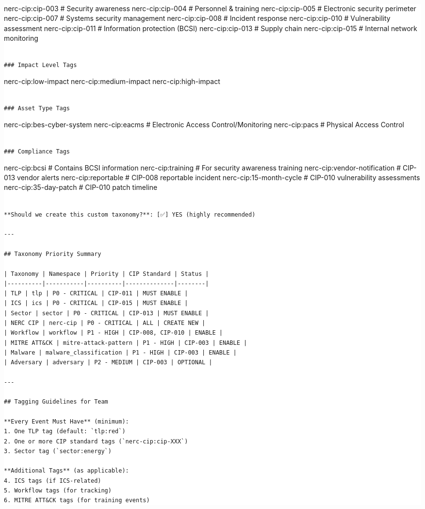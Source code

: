 nerc-cip:cip-003  # Security awareness
nerc-cip:cip-004  # Personnel & training
nerc-cip:cip-005  # Electronic security perimeter
nerc-cip:cip-007  # Systems security management
nerc-cip:cip-008  # Incident response
nerc-cip:cip-010  # Vulnerability assessment
nerc-cip:cip-011  # Information protection (BCSI)
nerc-cip:cip-013  # Supply chain
nerc-cip:cip-015  # Internal network monitoring
```

### Impact Level Tags
```
nerc-cip:low-impact
nerc-cip:medium-impact
nerc-cip:high-impact
```

### Asset Type Tags
```
nerc-cip:bes-cyber-system
nerc-cip:eacms  # Electronic Access Control/Monitoring
nerc-cip:pacs   # Physical Access Control
```

### Compliance Tags
```
nerc-cip:bcsi  # Contains BCSI information
nerc-cip:training  # For security awareness training
nerc-cip:vendor-notification  # CIP-013 vendor alerts
nerc-cip:reportable  # CIP-008 reportable incident
nerc-cip:15-month-cycle  # CIP-010 vulnerability assessments
nerc-cip:35-day-patch  # CIP-010 patch timeline
```

**Should we create this custom taxonomy?**: [✅] YES (highly recommended)

---

## Taxonomy Priority Summary

| Taxonomy | Namespace | Priority | CIP Standard | Status |
|----------|-----------|----------|--------------|--------|
| TLP | tlp | P0 - CRITICAL | CIP-011 | MUST ENABLE |
| ICS | ics | P0 - CRITICAL | CIP-015 | MUST ENABLE |
| Sector | sector | P0 - CRITICAL | CIP-013 | MUST ENABLE |
| NERC CIP | nerc-cip | P0 - CRITICAL | ALL | CREATE NEW |
| Workflow | workflow | P1 - HIGH | CIP-008, CIP-010 | ENABLE |
| MITRE ATT&CK | mitre-attack-pattern | P1 - HIGH | CIP-003 | ENABLE |
| Malware | malware_classification | P1 - HIGH | CIP-003 | ENABLE |
| Adversary | adversary | P2 - MEDIUM | CIP-003 | OPTIONAL |

---

## Tagging Guidelines for Team

**Every Event Must Have** (minimum):
1. One TLP tag (default: `tlp:red`)
2. One or more CIP standard tags (`nerc-cip:cip-XXX`)
3. Sector tag (`sector:energy`)

**Additional Tags** (as applicable):
4. ICS tags (if ICS-related)
5. Workflow tags (for tracking)
6. MITRE ATT&CK tags (for training events)
```